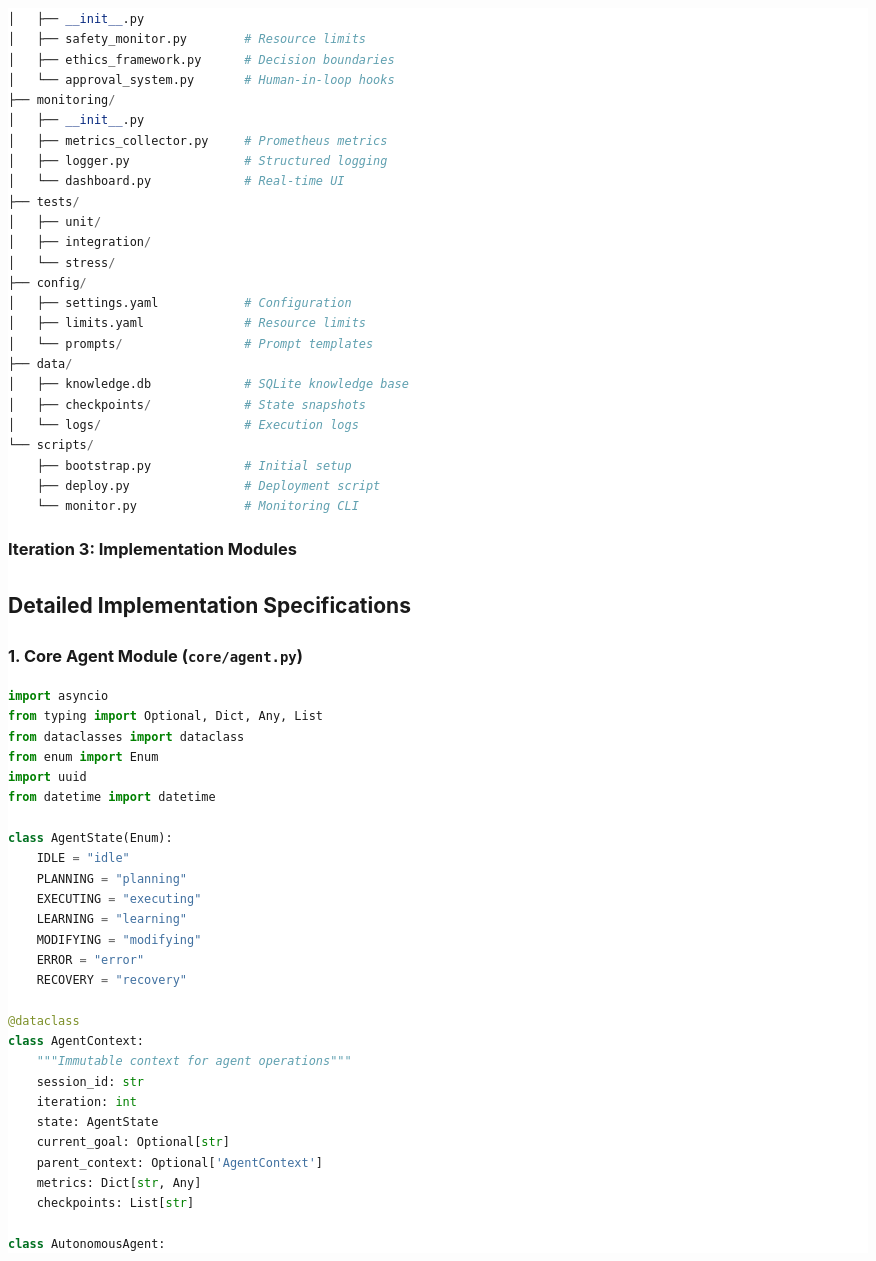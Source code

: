 ```python
│   ├── __init__.py
│   ├── safety_monitor.py        # Resource limits
│   ├── ethics_framework.py      # Decision boundaries
│   └── approval_system.py       # Human-in-loop hooks
├── monitoring/
│   ├── __init__.py
│   ├── metrics_collector.py     # Prometheus metrics
│   ├── logger.py                # Structured logging
│   └── dashboard.py             # Real-time UI
├── tests/
│   ├── unit/
│   ├── integration/
│   └── stress/
├── config/
│   ├── settings.yaml            # Configuration
│   ├── limits.yaml              # Resource limits
│   └── prompts/                 # Prompt templates
├── data/
│   ├── knowledge.db             # SQLite knowledge base
│   ├── checkpoints/             # State snapshots
│   └── logs/                    # Execution logs
└── scripts/
    ├── bootstrap.py             # Initial setup
    ├── deploy.py                # Deployment script
    └── monitor.py               # Monitoring CLI
```

### Iteration 3: Implementation Modules

## Detailed Implementation Specifications

### 1. Core Agent Module (`core/agent.py`)

```python
import asyncio
from typing import Optional, Dict, Any, List
from dataclasses import dataclass
from enum import Enum
import uuid
from datetime import datetime

class AgentState(Enum):
    IDLE = "idle"
    PLANNING = "planning"
    EXECUTING = "executing"
    LEARNING = "learning"
    MODIFYING = "modifying"
    ERROR = "error"
    RECOVERY = "recovery"

@dataclass
class AgentContext:
    """Immutable context for agent operations"""
    session_id: str
    iteration: int
    state: AgentState
    current_goal: Optional[str]
    parent_context: Optional['AgentContext']
    metrics: Dict[str, Any]
    checkpoints: List[str]
    
class AutonomousAgent:
```